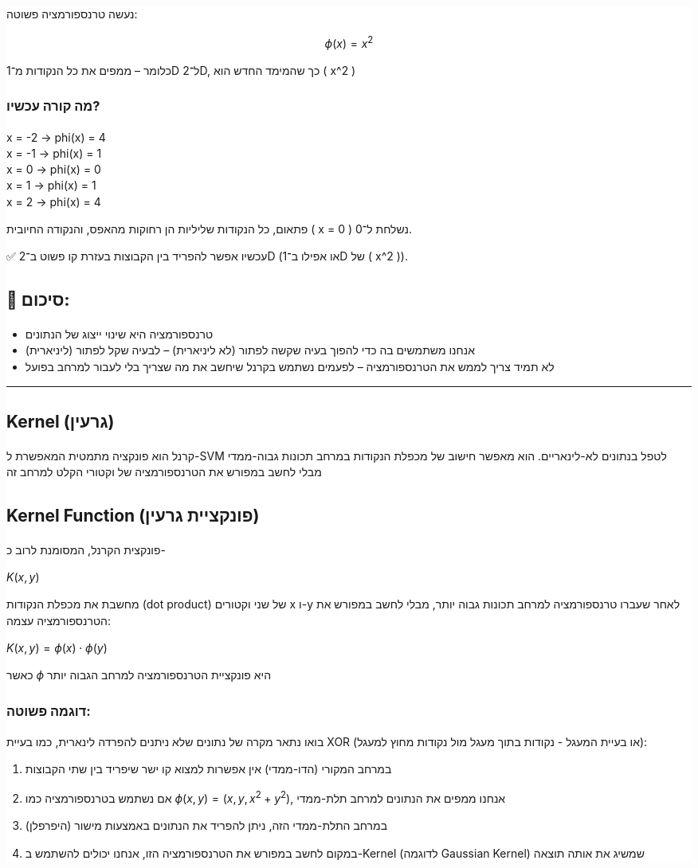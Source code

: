 נעשה טרנספורמציה פשוטה:

$$
\phi(x) = x^2
$$

כלומר – ממפים את כל הנקודות מ־1D ל־2D, כך שהמימד החדש הוא \( x^2 \)

### מה קורה עכשיו?

x = -2  →  phi(x) = 4  
x = -1  →  phi(x) = 1  
x =  0  →  phi(x) = 0  
x =  1  →  phi(x) = 1  
x =  2  →  phi(x) = 4  

פתאום, כל הנקודות שליליות הן רחוקות מהאפס, והנקודה החיובית \( x = 0 \) נשלחת ל־0.

✅ עכשיו אפשר להפריד בין הקבוצות בעזרת קו פשוט ב־2D (או אפילו ב־1D של \( x^2 \)).

## 💬 סיכום:

- טרנספורמציה היא שינוי ייצוג של הנתונים
- אנחנו משתמשים בה כדי להפוך בעיה שקשה לפתור (לא ליניארית) – לבעיה שקל לפתור (ליניארית)
- לא תמיד צריך לממש את הטרנספורמציה – לפעמים נשתמש בקרנל שיחשב את מה שצריך בלי לעבור למרחב בפועל

---


## Kernel (גרעין)
קרנל הוא פונקציה מתמטית המאפשרת ל-SVM לטפל בנתונים לא-לינאריים. הוא מאפשר חישוב של מכפלת הנקודות במרחב תכונות גבוה-ממדי מבלי לחשב במפורש את הטרנספורמציה של וקטורי הקלט למרחב זה

## Kernel Function (פונקציית גרעין)
פונקצית הקרנל, המסומנת לרוב כ-

$K(x, y)$

מחשבת את מכפלת הנקודות (dot product) של שני וקטורים x ו-y לאחר שעברו טרנספורמציה למרחב תכונות גבוה יותר, מבלי לחשב במפורש את הטרנספורמציה עצמה:

$K(x, y) = \phi(x) \cdot \phi(y)$

כאשר $\phi$ היא פונקציית הטרנספורמציה למרחב הגבוה יותר

### דוגמה פשוטה:
בואו נתאר מקרה של נתונים שלא ניתנים להפרדה לינארית, כמו בעיית XOR (או בעיית המעגל - נקודות בתוך מעגל מול נקודות מחוץ למעגל):

1. במרחב המקורי (הדו-ממדי) אין אפשרות למצוא קו ישר שיפריד בין שתי הקבוצות
2. אם נשתמש בטרנספורמציה כמו $\phi(x,y) = (x, y, x^2 + y^2)$, אנחנו ממפים את הנתונים למרחב תלת-ממדי
3. במרחב התלת-ממדי הזה, ניתן להפריד את הנתונים באמצעות מישור (היפרפלן)

4. במקום לחשב במפורש את הטרנספורמציה הזו, אנחנו יכולים להשתמש ב-Kernel (לדוגמה Gaussian Kernel) שמשיג את אותה תוצאה
